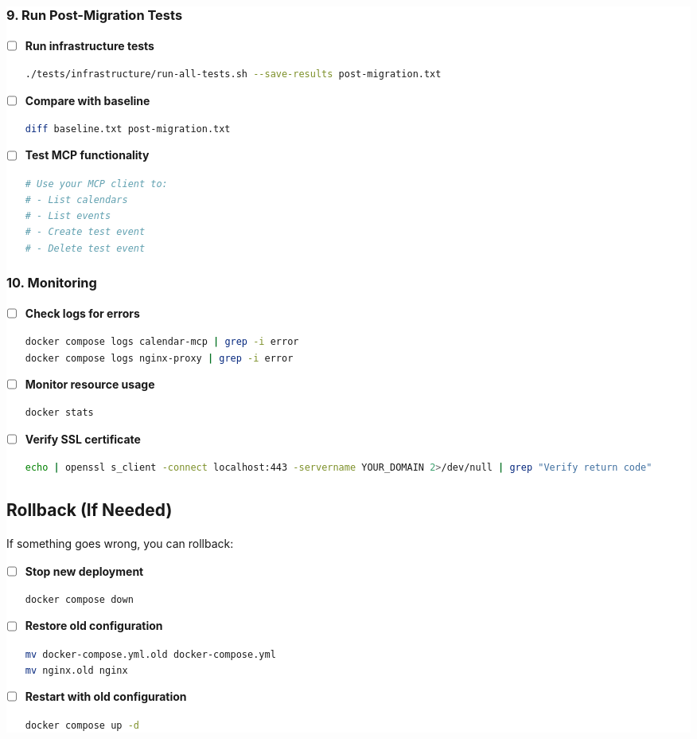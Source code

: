 ### 9. Run Post-Migration Tests

- [ ] **Run infrastructure tests**
  ```bash
  ./tests/infrastructure/run-all-tests.sh --save-results post-migration.txt
  ```

- [ ] **Compare with baseline**
  ```bash
  diff baseline.txt post-migration.txt
  ```

- [ ] **Test MCP functionality**
  ```bash
  # Use your MCP client to:
  # - List calendars
  # - List events
  # - Create test event
  # - Delete test event
  ```

### 10. Monitoring

- [ ] **Check logs for errors**
  ```bash
  docker compose logs calendar-mcp | grep -i error
  docker compose logs nginx-proxy | grep -i error
  ```

- [ ] **Monitor resource usage**
  ```bash
  docker stats
  ```

- [ ] **Verify SSL certificate**
  ```bash
  echo | openssl s_client -connect localhost:443 -servername YOUR_DOMAIN 2>/dev/null | grep "Verify return code"
  ```

## Rollback (If Needed)

If something goes wrong, you can rollback:

- [ ] **Stop new deployment**
  ```bash
  docker compose down
  ```

- [ ] **Restore old configuration**
  ```bash
  mv docker-compose.yml.old docker-compose.yml
  mv nginx.old nginx
  ```

- [ ] **Restart with old configuration**
  ```bash
  docker compose up -d
  ```
